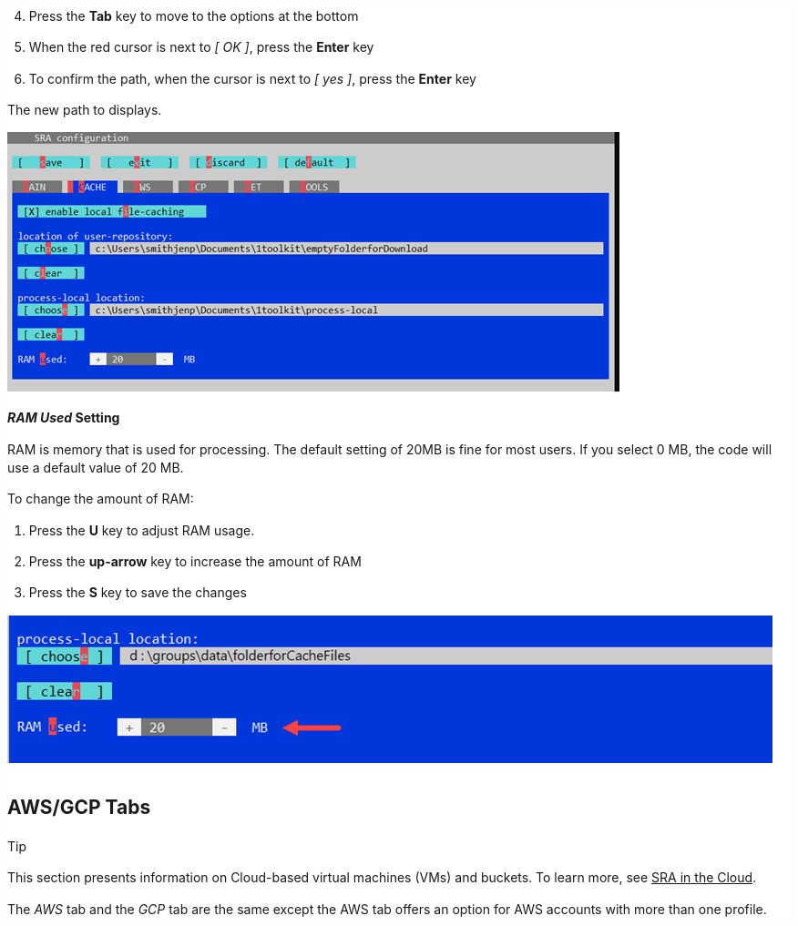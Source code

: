 4. Press the **Tab** key to move to the options at the bottom 

5. When the red cursor is next to _[ OK ]_, press the **Enter** key

6. To confirm the path, when the cursor is next to _[ yes ]_, press the **Enter** key 

The new path to displays.

![New CACHE? PROCeSS LOCAL? ](images/02/vdb-config-cache-changelocation-newpath.png) 

**_RAM Used_ Setting**

RAM is memory that is used for processing.  The default setting of 20MB is fine for most users. If you select 0 MB, the code will use a default value of 20 MB.

To change the amount of RAM:

1. Press the **U** key to adjust RAM usage. 

2. Press the **up-arrow** key to increase the amount of RAM 

3. Press the **S** key to save the changes

![RAM Used](images/02/vdb-config-cache-ramused.png)

## AWS/GCP Tabs 

> [!TIP]
> This section presents information on Cloud-based virtual machines (VMs) and buckets. To learn more, see [SRA in the Cloud](https://www.ncbi.nlm.nih.gov/sra/docs/sra-cloud/).

The _AWS_ tab and the _GCP_ tab are the same except the AWS tab offers an option for AWS accounts with more than one profile. 
